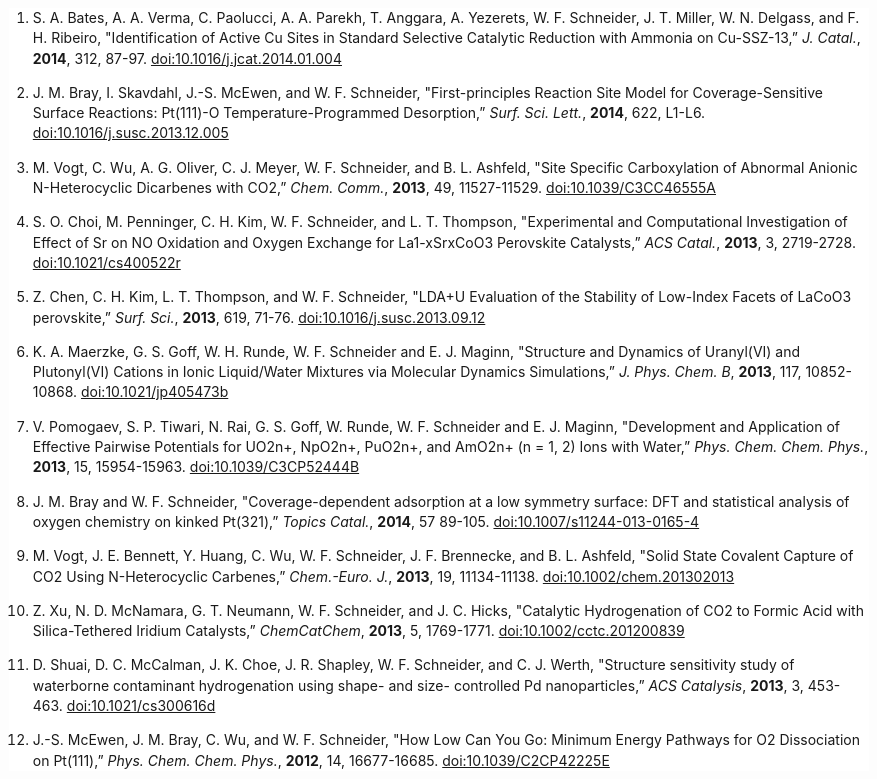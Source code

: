 1. S. A. Bates, A. A. Verma, C. Paolucci, A. A. Parekh, T. Anggara, A. Yezerets, W. F. Schneider, J. T. Miller, W. N. Delgass, and F. H. Ribeiro, "Identification of Active Cu Sites in Standard Selective Catalytic Reduction with Ammonia on Cu-SSZ-13,” *J. Catal.*, **2014**, 312, 87-97. [doi:10.1016/j.jcat.2014.01.004](https://www.sciencedirect.com/science/article/pii/S0021951714000141)

1. J. M. Bray, I. Skavdahl, J.-S. McEwen, and W. F. Schneider, "First-principles Reaction Site Model for Coverage-Sensitive Surface Reactions: Pt(111)-O Temperature-Programmed Desorption,” *Surf. Sci. Lett.*, **2014**, 622, L1-L6. [doi:10.1016/j.susc.2013.12.005](https://www.sciencedirect.com/science/article/pii/S0039602813003579)

1. M. Vogt, C. Wu, A. G. Oliver, C. J. Meyer, W. F. Schneider, and B. L. Ashfeld, "Site Specific Carboxylation of Abnormal Anionic N-Heterocyclic Dicarbenes with CO2,” *Chem. Comm.*, **2013**, 49, 11527-11529. [doi:10.1039/C3CC46555A](http://pubs.rsc.org/en/content/articlelanding/2013/cc/c3cc46555a/unauth#!divAbstract)

1. S. O. Choi, M. Penninger, C. H. Kim, W. F. Schneider, and L. T. Thompson, "Experimental and Computational Investigation of Effect of Sr on NO Oxidation and Oxygen Exchange for La1-xSrxCoO3 Perovskite Catalysts,” *ACS Catal.*, **2013**, 3, 2719-2728. [doi:10.1021/cs400522r](https://pubs.acs.org/doi/abs/10.1021/cs400522r)

1. Z. Chen, C. H. Kim, L. T. Thompson, and W. F. Schneider, "LDA+U Evaluation of the Stability of Low-Index Facets of LaCoO3 perovskite,” *Surf. Sci.*, **2013**, 619, 71-76. [doi:10.1016/j.susc.2013.09.12](https://www.sciencedirect.com/science/article/pii/S0039602813002665)

1. K. A. Maerzke, G. S. Goff, W. H. Runde, W. F. Schneider and E. J. Maginn, "Structure and Dynamics of Uranyl(VI) and Plutonyl(VI) Cations in Ionic Liquid/Water Mixtures via Molecular Dynamics Simulations,” *J. Phys. Chem. B*, **2013**, 117, 10852-10868. [doi:10.1021/jp405473b](https://pubs.acs.org/doi/abs/10.1021/jp405473b)

1. V. Pomogaev, S. P. Tiwari, N. Rai, G. S. Goff, W. Runde, W. F. Schneider and E. J. Maginn, "Development and Application of Effective Pairwise Potentials for UO2n+, NpO2n+, PuO2n+, and AmO2n+ (n = 1, 2) Ions with Water,” *Phys. Chem. Chem. Phys.*, **2013**, 15, 15954-15963. [doi:10.1039/C3CP52444B](http://pubs.rsc.org/en/content/articlelanding/2013/cp/c3cp52444b#!divAbstract)

1. J. M. Bray and W. F. Schneider, "Coverage-dependent adsorption at a low symmetry surface: DFT and statistical analysis of oxygen chemistry on kinked Pt(321),” *Topics Catal.*, **2014**, 57 89-105. [doi:10.1007/s11244-013-0165-4](https://link.springer.com/article/10.1007/s11244-013-0165-4)

1. M. Vogt, J. E. Bennett, Y. Huang, C. Wu, W. F. Schneider, J. F. Brennecke, and B. L. Ashfeld, "Solid State Covalent Capture of CO2 Using N-Heterocyclic Carbenes,” *Chem.-Euro. J.*, **2013**, 19, 11134-11138. [doi:10.1002/chem.201302013](http://onlinelibrary.wiley.com/doi/10.1002/chem.201302013/abstract)

1. Z. Xu, N. D. McNamara, G. T. Neumann, W. F. Schneider, and J. C. Hicks, "Catalytic Hydrogenation of CO2 to Formic Acid with Silica-Tethered Iridium Catalysts,” *ChemCatChem*, **2013**, 5, 1769-1771. [doi:10.1002/cctc.201200839](http://onlinelibrary.wiley.com/doi/10.1002/cctc.201200839/abstract)

1. D. Shuai, D. C. McCalman, J. K. Choe, J. R. Shapley, W. F. Schneider, and C. J. Werth, "Structure sensitivity study of waterborne contaminant hydrogenation using shape- and size- controlled Pd nanoparticles,” *ACS Catalysis*, **2013**, 3, 453-463. [doi:10.1021/cs300616d](https://pubs.acs.org/doi/abs/10.1021/cs300616d)

1. J.-S. McEwen, J. M. Bray, C. Wu, and W. F. Schneider, "How Low Can You Go: Minimum Energy Pathways for O2 Dissociation on Pt(111),” *Phys. Chem. Chem. Phys.*, **2012**, 14, 16677-16685. [doi:10.1039/C2CP42225E](http://pubs.rsc.org/en/content/articlelanding/2012/cp/c2cp42225e#!divAbstract)
